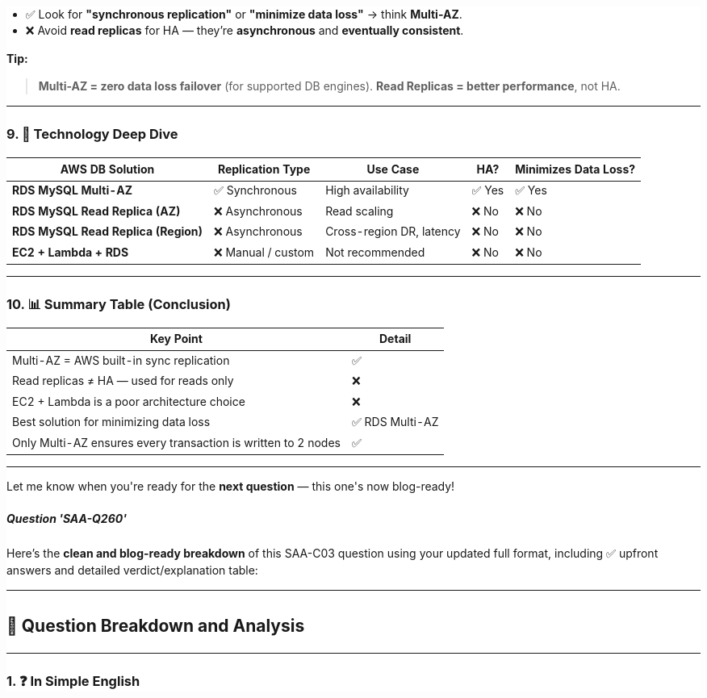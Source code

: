 - ✅ Look for **"synchronous replication"** or **"minimize data loss"** → think **Multi-AZ**.
- ❌ Avoid **read replicas** for HA — they’re **asynchronous** and **eventually consistent**.

**Tip:**

> **Multi-AZ = zero data loss failover** (for supported DB engines).
> **Read Replicas = better performance**, not HA.

---

### 9. 🔬 Technology Deep Dive

| AWS DB Solution                     | Replication Type   | Use Case                 | HA?    | Minimizes Data Loss? |
| ----------------------------------- | ------------------ | ------------------------ | ------ | -------------------- |
| **RDS MySQL Multi-AZ**              | ✅ Synchronous     | High availability        | ✅ Yes | ✅ Yes               |
| **RDS MySQL Read Replica (AZ)**     | ❌ Asynchronous    | Read scaling             | ❌ No  | ❌ No                |
| **RDS MySQL Read Replica (Region)** | ❌ Asynchronous    | Cross-region DR, latency | ❌ No  | ❌ No                |
| **EC2 + Lambda + RDS**              | ❌ Manual / custom | Not recommended          | ❌ No  | ❌ No                |

---

### 10. 📊 Summary Table (Conclusion)

| Key Point                                                     | Detail          |
| ------------------------------------------------------------- | --------------- |
| Multi-AZ = AWS built-in sync replication                      | ✅              |
| Read replicas ≠ HA — used for reads only                      | ❌              |
| EC2 + Lambda is a poor architecture choice                    | ❌              |
| Best solution for minimizing data loss                        | ✅ RDS Multi-AZ |
| Only Multi-AZ ensures every transaction is written to 2 nodes | ✅              |

---

Let me know when you're ready for the **next question** — this one's now blog-ready!

<h5>Question 'SAA-Q260'</h5>

Here’s the **clean and blog-ready breakdown** of this SAA-C03 question using your updated full format, including ✅ upfront answers and detailed verdict/explanation table:

---

## 🧠 Question Breakdown and Analysis

---

### 1. ❓ In Simple English
